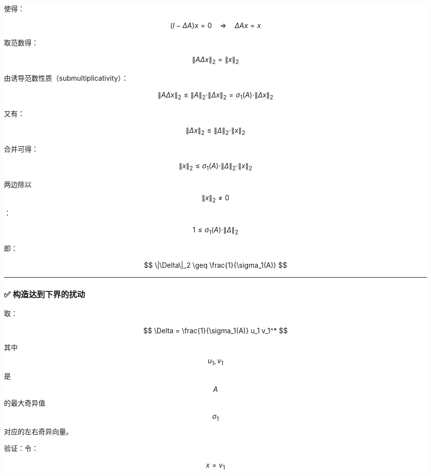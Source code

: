 使得：

$$
(I - \Delta A)x = 0 \quad \Rightarrow \quad \Delta A x = x
$$

取范数得：

$$
\|A \Delta x\|_2 = \|x\|_2
$$

由诱导范数性质（submultiplicativity）：

$$
\|A \Delta x\|_2 \leq \|A\|_2 \cdot \|\Delta x\|_2 = \sigma_1(A) \cdot \|\Delta x\|_2
$$

又有：

$$
\|\Delta x\|_2 \leq \|\Delta\|_2 \cdot \|x\|_2
$$

合并可得：

$$
\|x\|_2 \leq \sigma_1(A) \cdot \|\Delta\|_2 \cdot \|x\|_2
$$

两边除以 $$  \|x\|_2 \neq 0  $$ ：

$$
1 \leq \sigma_1(A) \cdot \|\Delta\|_2
$$

即：

$$
\|\Delta\|_2 \geq \frac{1}{\sigma_1(A)}
$$

---

### ✅ 构造达到下界的扰动

取：

$$
\Delta = \frac{1}{\sigma_1(A)} u_1 v_1^*
$$

其中  $$ u_1, v_1  $$  是  $$  A  $$  的最大奇异值  $$  \sigma_1  $$  对应的左右奇异向量。

验证：令：

$$
x = v_1
$$
